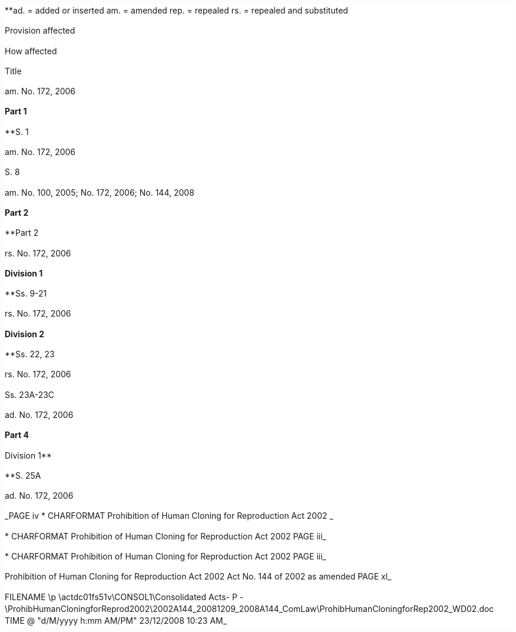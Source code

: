 
**ad. = added or inserted      am. = amended      rep. = repealed      rs. = repealed and substituted

Provision affected

How affected

Title	

am. No. 172, 2006

**Part 1**

**S. 1	

am. No. 172, 2006

S. 8	

am. No. 100, 2005; No. 172, 2006; No. 144, 2008

**Part 2**

**Part 2	

rs. No. 172, 2006

**Division 1**

**Ss. 9-21	

rs. No. 172, 2006

**Division 2**

**Ss. 22, 23	

rs. No. 172, 2006

Ss. 23A-23C	

ad. No. 172, 2006

**Part 4**

Division 1**

**S. 25A	

ad. No. 172, 2006

_PAGE  iv              \* CHARFORMAT Prohibition of Human Cloning for Reproduction Act 2002       _

  \* CHARFORMAT Prohibition of Human Cloning for Reproduction Act 2002                    PAGE  iii_

  \* CHARFORMAT Prohibition of Human Cloning for Reproduction Act 2002                    PAGE  iii_

  Prohibition of Human Cloning for Reproduction Act 2002         Act No. 144 of 2002 as amended        PAGE xl_

 FILENAME \p \\actdc01fs51v\CONSOL1\Consolidated Acts\- P -\ProhibHumanCloningforReprod2002\2002A144_20081209_2008A144_ComLaw\ProhibHumanCloningforRep2002_WD02.doc  TIME \@ "d/M/yyyy h:mm AM/PM" 23/12/2008 10:23 AM_
